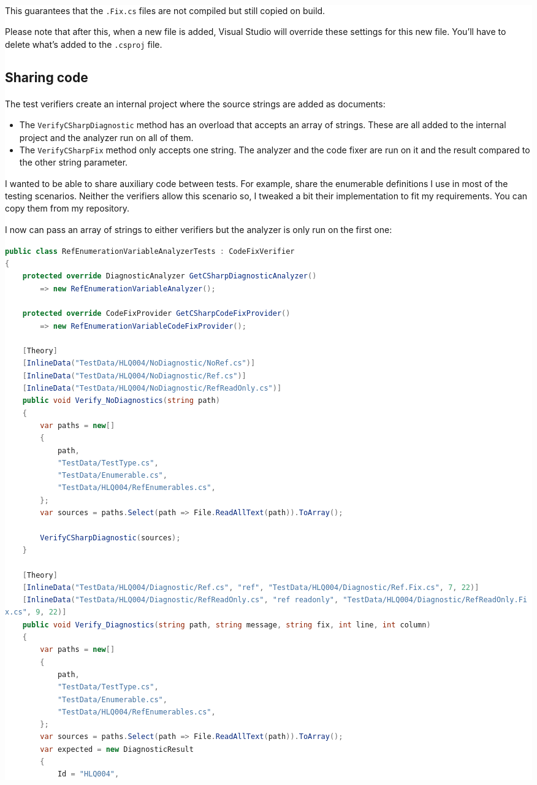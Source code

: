 This guarantees that the `.Fix.cs` files are not compiled but still copied on build.

Please note that after this, when a new file is added, Visual Studio will override these settings for this new file. You’ll have to delete what’s added to the `.csproj` file.

## Sharing code

The test verifiers create an internal project where the source strings are added as documents:

- The `VerifyCSharpDiagnostic` method has an overload that accepts an array of strings. These are all added to the internal project and the analyzer run on all of them.
- The `VerifyCSharpFix` method only accepts one string. The analyzer and the code fixer are run on it and the result compared to the other string parameter.

I wanted to be able to share auxiliary code between tests. For example, share the enumerable definitions I use in most of the testing scenarios. Neither the verifiers allow this scenario so, I tweaked a bit their implementation to fit my requirements. You can copy them from my repository.

I now can pass an array of strings to either verifiers but the analyzer is only run on the first one:

```csharp
public class RefEnumerationVariableAnalyzerTests : CodeFixVerifier
{
    protected override DiagnosticAnalyzer GetCSharpDiagnosticAnalyzer()
        => new RefEnumerationVariableAnalyzer();

    protected override CodeFixProvider GetCSharpCodeFixProvider()
        => new RefEnumerationVariableCodeFixProvider();

    [Theory]
    [InlineData("TestData/HLQ004/NoDiagnostic/NoRef.cs")]
    [InlineData("TestData/HLQ004/NoDiagnostic/Ref.cs")]
    [InlineData("TestData/HLQ004/NoDiagnostic/RefReadOnly.cs")]
    public void Verify_NoDiagnostics(string path)
    {
        var paths = new[]
        {
            path,
            "TestData/TestType.cs",
            "TestData/Enumerable.cs",
            "TestData/HLQ004/RefEnumerables.cs",
        };
        var sources = paths.Select(path => File.ReadAllText(path)).ToArray();

        VerifyCSharpDiagnostic(sources);
    }

    [Theory]
    [InlineData("TestData/HLQ004/Diagnostic/Ref.cs", "ref", "TestData/HLQ004/Diagnostic/Ref.Fix.cs", 7, 22)]
    [InlineData("TestData/HLQ004/Diagnostic/RefReadOnly.cs", "ref readonly", "TestData/HLQ004/Diagnostic/RefReadOnly.Fix.cs", 9, 22)]
    public void Verify_Diagnostics(string path, string message, string fix, int line, int column)
    {
        var paths = new[]
        {
            path,
            "TestData/TestType.cs",
            "TestData/Enumerable.cs",
            "TestData/HLQ004/RefEnumerables.cs",
        };
        var sources = paths.Select(path => File.ReadAllText(path)).ToArray();
        var expected = new DiagnosticResult
        {
            Id = "HLQ004",
```
